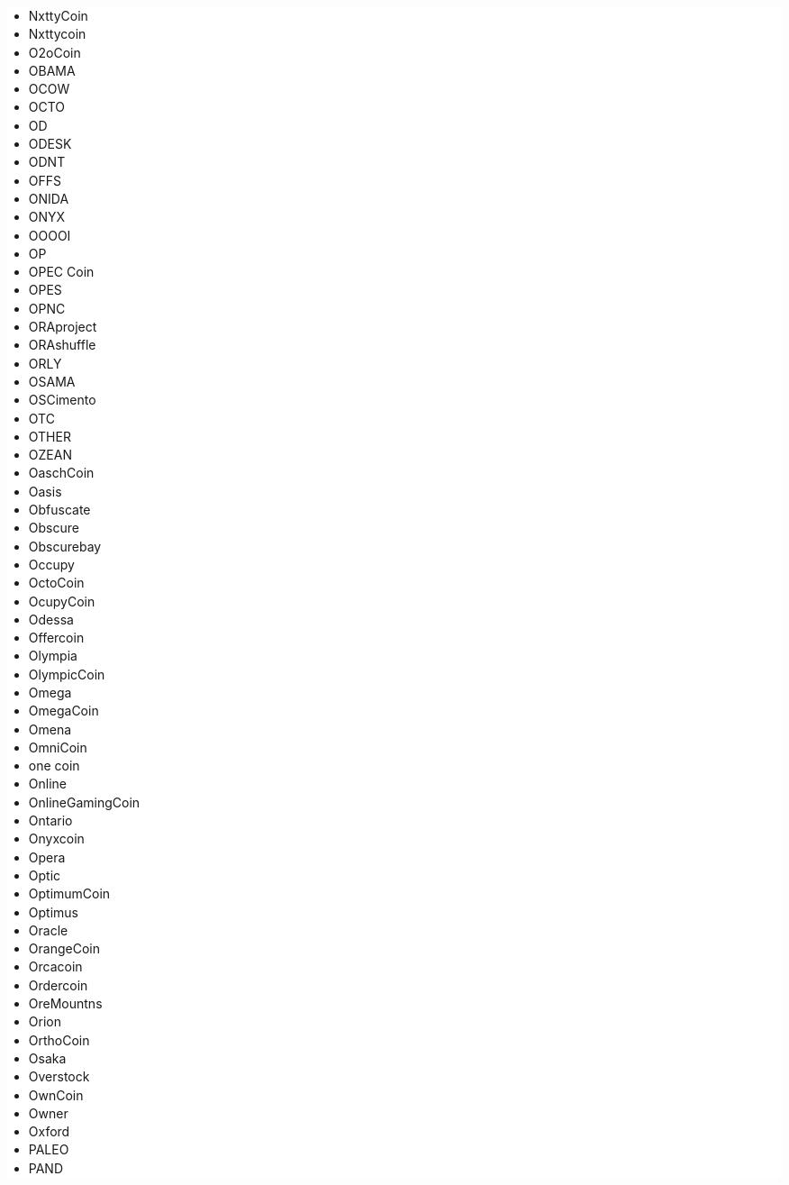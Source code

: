 * NxttyCoin
* Nxttycoin
* O2oCoin
* OBAMA
* OCOW
* OCTO
* OD
* ODESK
* ODNT
* OFFS
* ONIDA
* ONYX
* OOOOI
* OP
* OPEC Coin
* OPES
* OPNC
* ORAproject
* ORAshuffle
* ORLY
* OSAMA
* OSCimento
* OTC
* OTHER
* OZEAN
* OaschCoin
* Oasis
* Obfuscate
* Obscure
* Obscurebay
* Occupy
* OctoCoin
* OcupyCoin
* Odessa
* Offercoin
* Olympia
* OlympicCoin
* Omega
* OmegaCoin
* Omena
* OmniCoin
* one coin
* Online
* OnlineGamingCoin
* Ontario
* Onyxcoin
* Opera
* Optic
* OptimumCoin
* Optimus
* Oracle
* OrangeCoin
* Orcacoin
* Ordercoin
* OreMountns
* Orion
* OrthoCoin
* Osaka
* Overstock
* OwnCoin
* Owner
* Oxford
* PALEO
* PAND
